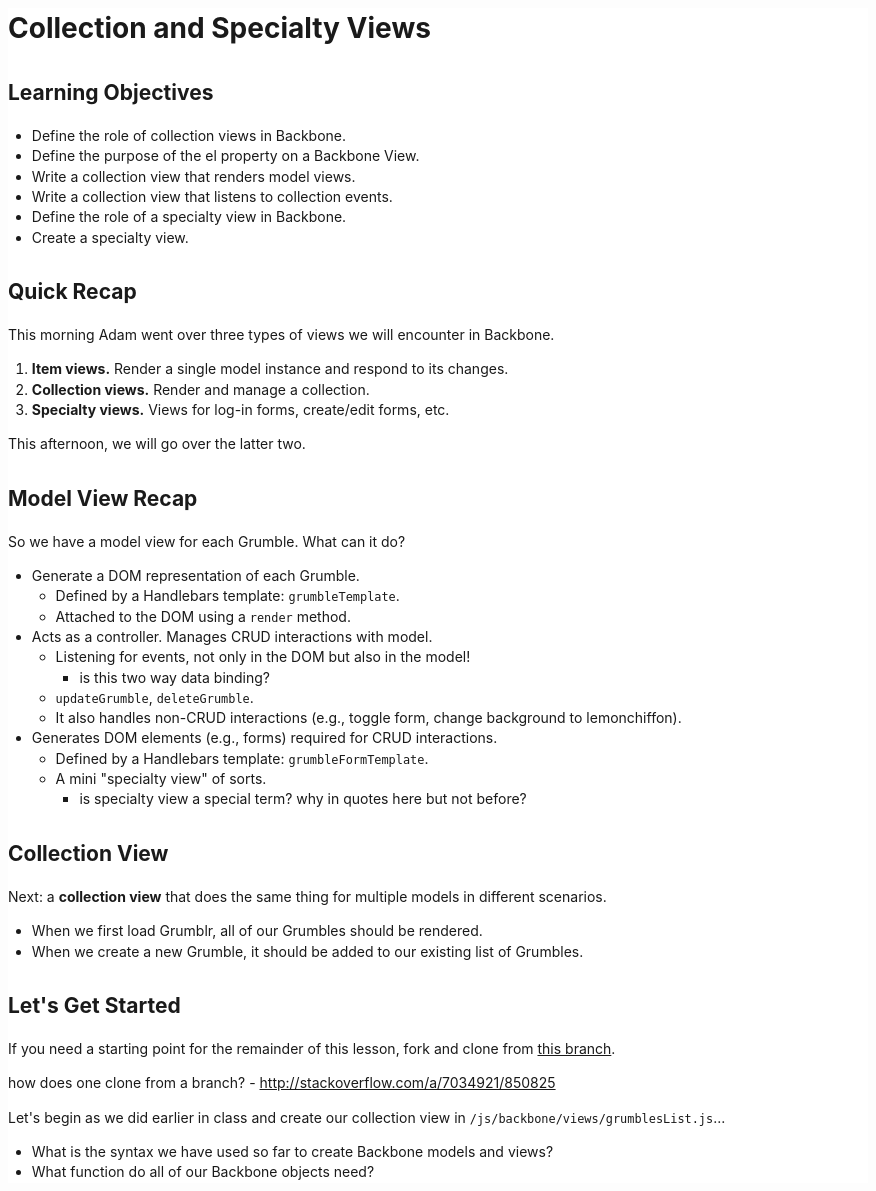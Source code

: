 # Collection and Specialty Views

## Learning Objectives
* Define the role of collection views in Backbone.
* Define the purpose of the el property on a Backbone View.
* Write a collection view that renders model views.
* Write a collection view that listens to collection events.
* Define the role of a specialty view in Backbone.
* Create a specialty view.

## Quick Recap

This morning Adam went over three types of views we will encounter in Backbone.
  1. **Item views.** Render a single model instance and respond to its changes.
  2. **Collection views.** Render and manage a collection.
  3. **Specialty views.** Views for log-in forms, create/edit forms, etc.

This afternoon, we will go over the latter two.

## Model View Recap

So we have a model view for each Grumble. What can it do?
* Generate a DOM representation of each Grumble.
  * Defined by a Handlebars template: `grumbleTemplate`.
  * Attached to the DOM using a `render` method.
* Acts as a controller. Manages CRUD interactions with model.
  * Listening for events, not only in the DOM but also in the model!
    - is this two way data binding?
  * `updateGrumble`, `deleteGrumble`.
  * It also handles non-CRUD interactions (e.g., toggle form, change background to lemonchiffon).
* Generates DOM elements (e.g., forms) required for CRUD interactions.
  * Defined by a Handlebars template: `grumbleFormTemplate`.
  * A mini "specialty view" of sorts.
    - is specialty view a special term? why in quotes here but not before?

## Collection View

Next: a **collection view** that does the same thing for multiple models in different scenarios.
  * When we first load Grumblr, all of our Grumbles should be rendered.
  * When we create a new Grumble, it should be added to our existing list of Grumbles.

## Let's Get Started

If you need a starting point for the remainder of this lesson, fork and clone from [this branch](https://github.com/ga-dc/grumblr_backbone/tree/views_part_1_solution).

how does one clone from a branch? - http://stackoverflow.com/a/7034921/850825

Let's begin as we did earlier in class and create our collection view in `/js/backbone/views/grumblesList.js`...
* What is the syntax we have used so far to create Backbone models and views?
* What function do all of our Backbone objects need?
